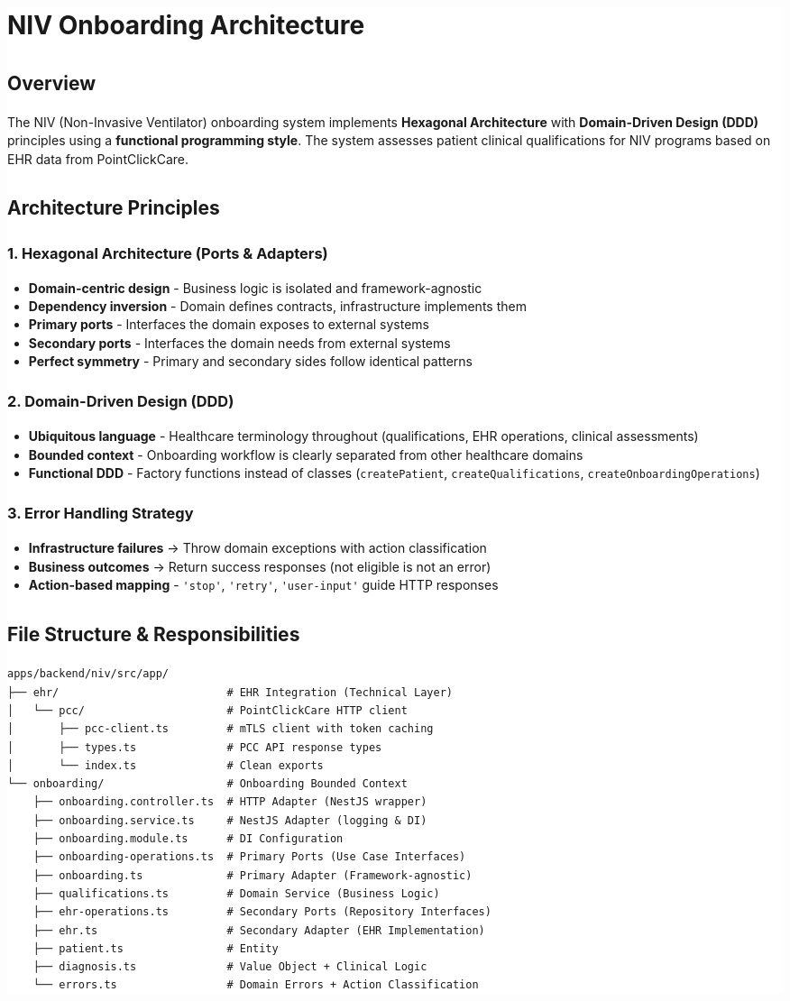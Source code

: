 # NIV Onboarding Architecture

## Overview

The NIV (Non-Invasive Ventilator) onboarding system implements **Hexagonal Architecture** with **Domain-Driven Design (DDD)** principles using a **functional programming style**. The system assesses patient clinical qualifications for NIV programs based on EHR data from PointClickCare.

## Architecture Principles

### 1. Hexagonal Architecture (Ports & Adapters)

- **Domain-centric design** - Business logic is isolated and framework-agnostic
- **Dependency inversion** - Domain defines contracts, infrastructure implements them
- **Primary ports** - Interfaces the domain exposes to external systems
- **Secondary ports** - Interfaces the domain needs from external systems
- **Perfect symmetry** - Primary and secondary sides follow identical patterns

### 2. Domain-Driven Design (DDD)

- **Ubiquitous language** - Healthcare terminology throughout (qualifications, EHR operations, clinical assessments)
- **Bounded context** - Onboarding workflow is clearly separated from other healthcare domains
- **Functional DDD** - Factory functions instead of classes (`createPatient`, `createQualifications`, `createOnboardingOperations`)

### 3. Error Handling Strategy

- **Infrastructure failures** → Throw domain exceptions with action classification
- **Business outcomes** → Return success responses (not eligible is not an error)
- **Action-based mapping** - `'stop'`, `'retry'`, `'user-input'` guide HTTP responses

## File Structure & Responsibilities

```
apps/backend/niv/src/app/
├── ehr/                          # EHR Integration (Technical Layer)
│   └── pcc/                      # PointClickCare HTTP client
│       ├── pcc-client.ts         # mTLS client with token caching
│       ├── types.ts              # PCC API response types
│       └── index.ts              # Clean exports
└── onboarding/                   # Onboarding Bounded Context
    ├── onboarding.controller.ts  # HTTP Adapter (NestJS wrapper)
    ├── onboarding.service.ts     # NestJS Adapter (logging & DI)
    ├── onboarding.module.ts      # DI Configuration
    ├── onboarding-operations.ts  # Primary Ports (Use Case Interfaces)
    ├── onboarding.ts             # Primary Adapter (Framework-agnostic)
    ├── qualifications.ts         # Domain Service (Business Logic)
    ├── ehr-operations.ts         # Secondary Ports (Repository Interfaces)
    ├── ehr.ts                    # Secondary Adapter (EHR Implementation)
    ├── patient.ts                # Entity
    ├── diagnosis.ts              # Value Object + Clinical Logic
    └── errors.ts                 # Domain Errors + Action Classification
```
